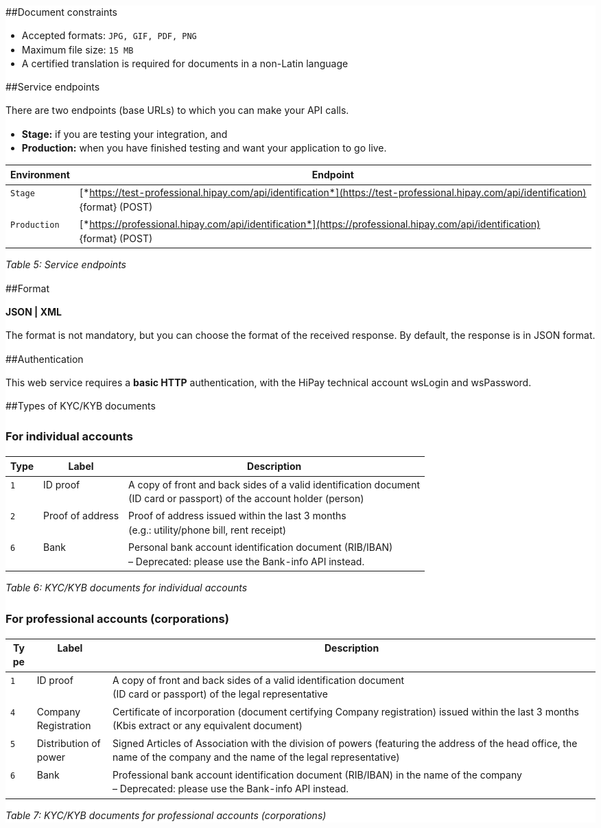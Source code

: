 ##Document constraints

-   Accepted formats: `JPG, GIF, PDF, PNG`
-   Maximum file size: `15 MB`
-   A certified translation is required for documents in a non-Latin language

##Service endpoints

There are two endpoints (base URLs) to which you can make your API calls.

-   **Stage:** if you are testing your integration, and
-   **Production:** when you have finished testing and want your application to go live.

|Environment   |Endpoint
|------------- |----------
|`Stage`        |[*https://test-professional.hipay.com/api/identification*](https://test-professional.hipay.com/api/identification)<br/>{format} (POST)
|`Production`    |[*https://professional.hipay.com/api/identification*](https://professional.hipay.com/api/identification)<br/>{format} (POST)
*Table 5: Service endpoints*

##Format

**JSON | XML**

The format is not mandatory, but you can choose the format of the received response.
By default, the response is in JSON format.

##Authentication 

This web service requires a **basic HTTP** authentication, with the HiPay technical account wsLogin and wsPassword.

##Types of KYC/KYB documents

### For individual accounts

|Type   |Label          |Description
|------ |---------------|--------------
|`1`    | ID proof      |A copy of front and back sides of a valid identification document<br/>(ID card or passport) of the account holder (person)
|`2`    | Proof of address   |Proof of address issued within the last 3 months<br/>(e.g.: utility/phone bill, rent receipt)
|`6`    | Bank              |Personal bank account identification document (RIB/IBAN)<br/>– Deprecated: please use the Bank-info API instead.
*Table 6: KYC/KYB documents for individual accounts*

### For professional accounts (corporations)

  
|Type   |Label               |Description
|------ |----------------------- |--------------------------------------------------------------------------------------------------------------
|`1`      |ID proof           |A copy of front and back sides of a valid identification document<br/>(ID card or passport) of the legal representative
|`4`      |Company Registration    |Certificate of incorporation (document certifying Company registration) issued within the last 3 months (Kbis extract or any equivalent document)
|`5`      |Distribution of power   |Signed Articles of Association with the division of powers (featuring the address of the head office, the name of the company and the name of the legal representative)
|`6`      |Bank                    |Professional bank account identification document (RIB/IBAN) in the name of the company<br/>– Deprecated: please use the Bank-info API instead.
*Table 7: KYC/KYB documents for professional accounts (corporations)*
